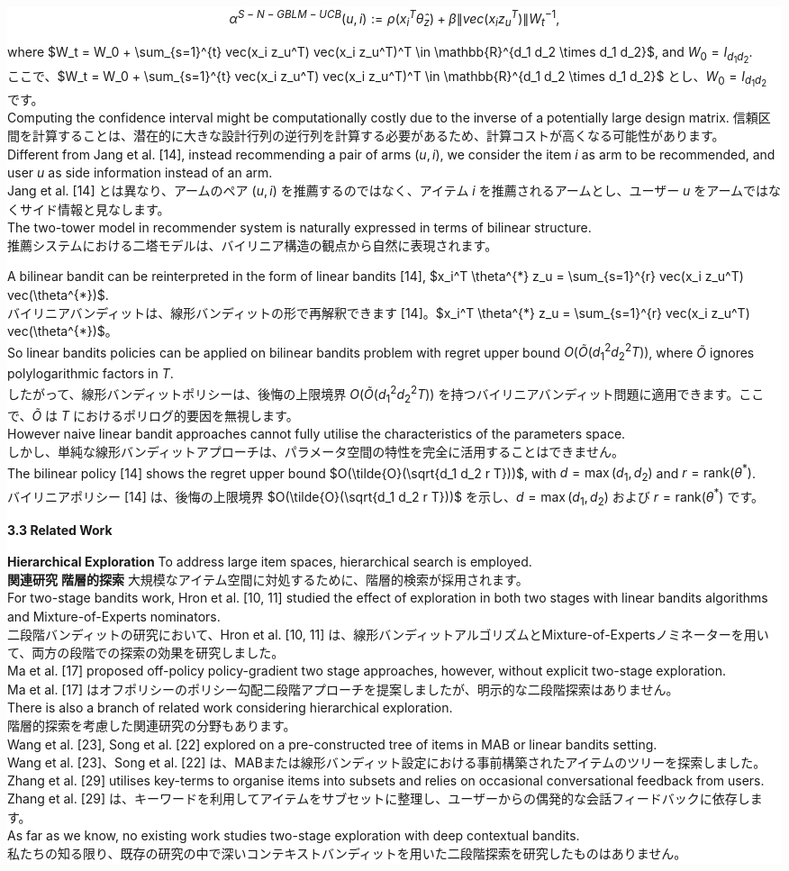 $$
\alpha^{S-N-GBLM-UCB}(u, i) := \rho(x_i^T \hat{\theta}_z) + \beta \|vec(x_i z_u^T)\| W_{t}^{-1},
$$

where $W_t = W_0 + \sum_{s=1}^{t} vec(x_i z_u^T) vec(x_i z_u^T)^T \in \mathbb{R}^{d_1 d_2 \times d_1 d_2}$, and $W_0 = I_{d_1 d_2}$.  
ここで、$W_t = W_0 + \sum_{s=1}^{t} vec(x_i z_u^T) vec(x_i z_u^T)^T \in \mathbb{R}^{d_1 d_2 \times d_1 d_2}$ とし、$W_0 = I_{d_1 d_2}$ です。  
Computing the confidence interval might be computationally costly due to the inverse of a potentially large design matrix.
信頼区間を計算することは、潜在的に大きな設計行列の逆行列を計算する必要があるため、計算コストが高くなる可能性があります。  
Different from Jang et al. [14], instead recommending a pair of arms $(u, i)$, we consider the item $i$ as arm to be recommended, and user $u$ as side information instead of an arm.  
Jang et al. [14] とは異なり、アームのペア $(u, i)$ を推薦するのではなく、アイテム $i$ を推薦されるアームとし、ユーザー $u$ をアームではなくサイド情報と見なします。  
The two-tower model in recommender system is naturally expressed in terms of bilinear structure.  
推薦システムにおける二塔モデルは、バイリニア構造の観点から自然に表現されます。  

A bilinear bandit can be reinterpreted in the form of linear bandits [14], $x_i^T \theta^{*} z_u = \sum_{s=1}^{r} vec(x_i z_u^T) vec(\theta^{*})$.  
バイリニアバンディットは、線形バンディットの形で再解釈できます [14]。$x_i^T \theta^{*} z_u = \sum_{s=1}^{r} vec(x_i z_u^T) vec(\theta^{*})$。  
So linear bandits policies can be applied on bilinear bandits problem with regret upper bound $O(\tilde{O}(d_1^2 d_2^2 T))$, where $\tilde{O}$ ignores polylogarithmic factors in $T$.  
したがって、線形バンディットポリシーは、後悔の上限境界 $O(\tilde{O}(d_1^2 d_2^2 T))$ を持つバイリニアバンディット問題に適用できます。ここで、$\tilde{O}$ は $T$ におけるポリログ的要因を無視します。  
However naive linear bandit approaches cannot fully utilise the characteristics of the parameters space.  
しかし、単純な線形バンディットアプローチは、パラメータ空間の特性を完全に活用することはできません。  
The bilinear policy [14] shows the regret upper bound $O(\tilde{O}(\sqrt{d_1 d_2 r T}))$, with $d = \max(d_1, d_2)$ and $r = \text{rank}(\theta^{*})$.  
バイリニアポリシー [14] は、後悔の上限境界 $O(\tilde{O}(\sqrt{d_1 d_2 r T}))$ を示し、$d = \max(d_1, d_2)$ および $r = \text{rank}(\theta^{*})$ です。  

**3.3 Related Work**

**Hierarchical Exploration** To address large item spaces, hierarchical search is employed.  
**関連研究** **階層的探索** 大規模なアイテム空間に対処するために、階層的検索が採用されます。  
For two-stage bandits work, Hron et al. [10, 11] studied the effect of exploration in both two stages with linear bandits algorithms and Mixture-of-Experts nominators.  
二段階バンディットの研究において、Hron et al. [10, 11] は、線形バンディットアルゴリズムとMixture-of-Expertsノミネーターを用いて、両方の段階での探索の効果を研究しました。  
Ma et al. [17] proposed off-policy policy-gradient two stage approaches, however, without explicit two-stage exploration.  
Ma et al. [17] はオフポリシーのポリシー勾配二段階アプローチを提案しましたが、明示的な二段階探索はありません。  
There is also a branch of related work considering hierarchical exploration.  
階層的探索を考慮した関連研究の分野もあります。  
Wang et al. [23], Song et al. [22] explored on a pre-constructed tree of items in MAB or linear bandits setting.  
Wang et al. [23]、Song et al. [22] は、MABまたは線形バンディット設定における事前構築されたアイテムのツリーを探索しました。  
Zhang et al. [29] utilises key-terms to organise items into subsets and relies on occasional conversational feedback from users.  
Zhang et al. [29] は、キーワードを利用してアイテムをサブセットに整理し、ユーザーからの偶発的な会話フィードバックに依存します。  
As far as we know, no existing work studies two-stage exploration with deep contextual bandits.  
私たちの知る限り、既存の研究の中で深いコンテキストバンディットを用いた二段階探索を研究したものはありません。  
